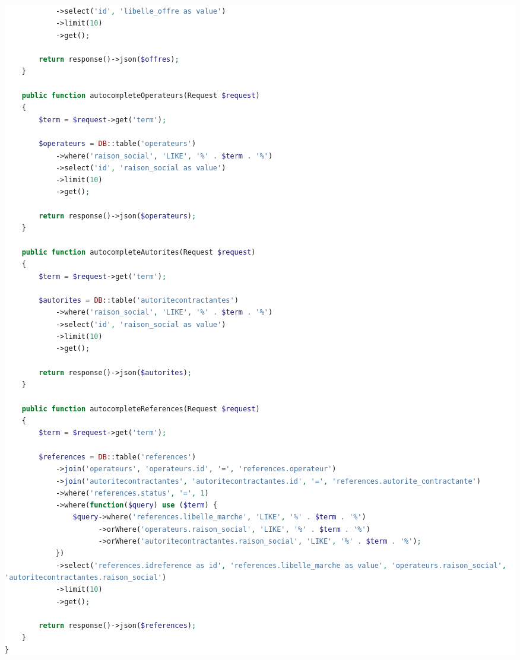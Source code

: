 ```php
            ->select('id', 'libelle_offre as value')
            ->limit(10)
            ->get();

        return response()->json($offres);
    }

    public function autocompleteOperateurs(Request $request)
    {
        $term = $request->get('term');
        
        $operateurs = DB::table('operateurs')
            ->where('raison_social', 'LIKE', '%' . $term . '%')
            ->select('id', 'raison_social as value')
            ->limit(10)
            ->get();

        return response()->json($operateurs);
    }

    public function autocompleteAutorites(Request $request)
    {
        $term = $request->get('term');
        
        $autorites = DB::table('autoritecontractantes')
            ->where('raison_social', 'LIKE', '%' . $term . '%')
            ->select('id', 'raison_social as value')
            ->limit(10)
            ->get();

        return response()->json($autorites);
    }

    public function autocompleteReferences(Request $request)
    {
        $term = $request->get('term');
        
        $references = DB::table('references')
            ->join('operateurs', 'operateurs.id', '=', 'references.operateur')
            ->join('autoritecontractantes', 'autoritecontractantes.id', '=', 'references.autorite_contractante')
            ->where('references.status', '=', 1)
            ->where(function($query) use ($term) {
                $query->where('references.libelle_marche', 'LIKE', '%' . $term . '%')
                      ->orWhere('operateurs.raison_social', 'LIKE', '%' . $term . '%')
                      ->orWhere('autoritecontractantes.raison_social', 'LIKE', '%' . $term . '%');
            })
            ->select('references.idreference as id', 'references.libelle_marche as value', 'operateurs.raison_social', 'autoritecontractantes.raison_social')
            ->limit(10)
            ->get();

        return response()->json($references);
    }
}
```

